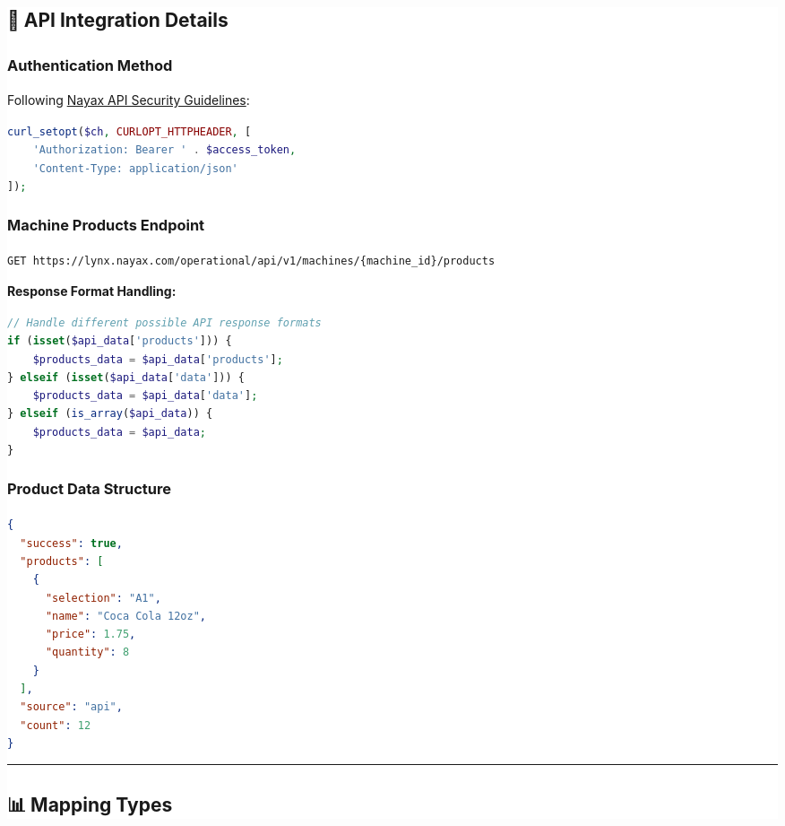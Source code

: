 
## 🚀 **API Integration Details**

### **Authentication Method**
Following [Nayax API Security Guidelines](https://developerhub.nayax.com/docs/security#using-the-token-in-api-requests):

```php
curl_setopt($ch, CURLOPT_HTTPHEADER, [
    'Authorization: Bearer ' . $access_token,
    'Content-Type: application/json'
]);
```

### **Machine Products Endpoint**
```
GET https://lynx.nayax.com/operational/api/v1/machines/{machine_id}/products
```

**Response Format Handling:**
```php
// Handle different possible API response formats
if (isset($api_data['products'])) {
    $products_data = $api_data['products'];
} elseif (isset($api_data['data'])) {
    $products_data = $api_data['data'];
} elseif (is_array($api_data)) {
    $products_data = $api_data;
}
```

### **Product Data Structure**
```json
{
  "success": true,
  "products": [
    {
      "selection": "A1",
      "name": "Coca Cola 12oz",
      "price": 1.75,
      "quantity": 8
    }
  ],
  "source": "api",
  "count": 12
}
```

---

## 📊 **Mapping Types**
